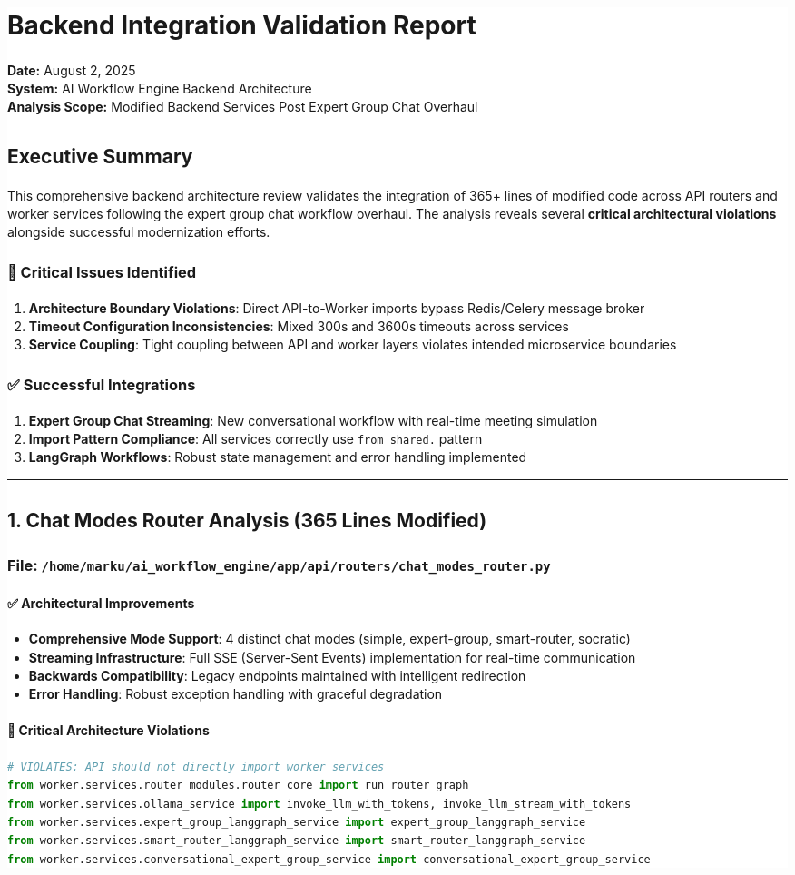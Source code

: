 # Backend Integration Validation Report
**Date:** August 2, 2025  
**System:** AI Workflow Engine Backend Architecture  
**Analysis Scope:** Modified Backend Services Post Expert Group Chat Overhaul

## Executive Summary

This comprehensive backend architecture review validates the integration of 365+ lines of modified code across API routers and worker services following the expert group chat workflow overhaul. The analysis reveals several **critical architectural violations** alongside successful modernization efforts.

### **🚨 Critical Issues Identified**
1. **Architecture Boundary Violations**: Direct API-to-Worker imports bypass Redis/Celery message broker
2. **Timeout Configuration Inconsistencies**: Mixed 300s and 3600s timeouts across services
3. **Service Coupling**: Tight coupling between API and worker layers violates intended microservice boundaries

### **✅ Successful Integrations**
1. **Expert Group Chat Streaming**: New conversational workflow with real-time meeting simulation
2. **Import Pattern Compliance**: All services correctly use `from shared.` pattern
3. **LangGraph Workflows**: Robust state management and error handling implemented

---

## 1. Chat Modes Router Analysis (365 Lines Modified)

### **File**: `/home/marku/ai_workflow_engine/app/api/routers/chat_modes_router.py`

#### **✅ Architectural Improvements**
- **Comprehensive Mode Support**: 4 distinct chat modes (simple, expert-group, smart-router, socratic)
- **Streaming Infrastructure**: Full SSE (Server-Sent Events) implementation for real-time communication
- **Backwards Compatibility**: Legacy endpoints maintained with intelligent redirection
- **Error Handling**: Robust exception handling with graceful degradation

#### **🚨 Critical Architecture Violations**
```python
# VIOLATES: API should not directly import worker services
from worker.services.router_modules.router_core import run_router_graph
from worker.services.ollama_service import invoke_llm_with_tokens, invoke_llm_stream_with_tokens
from worker.services.expert_group_langgraph_service import expert_group_langgraph_service
from worker.services.smart_router_langgraph_service import smart_router_langgraph_service
from worker.services.conversational_expert_group_service import conversational_expert_group_service
```
